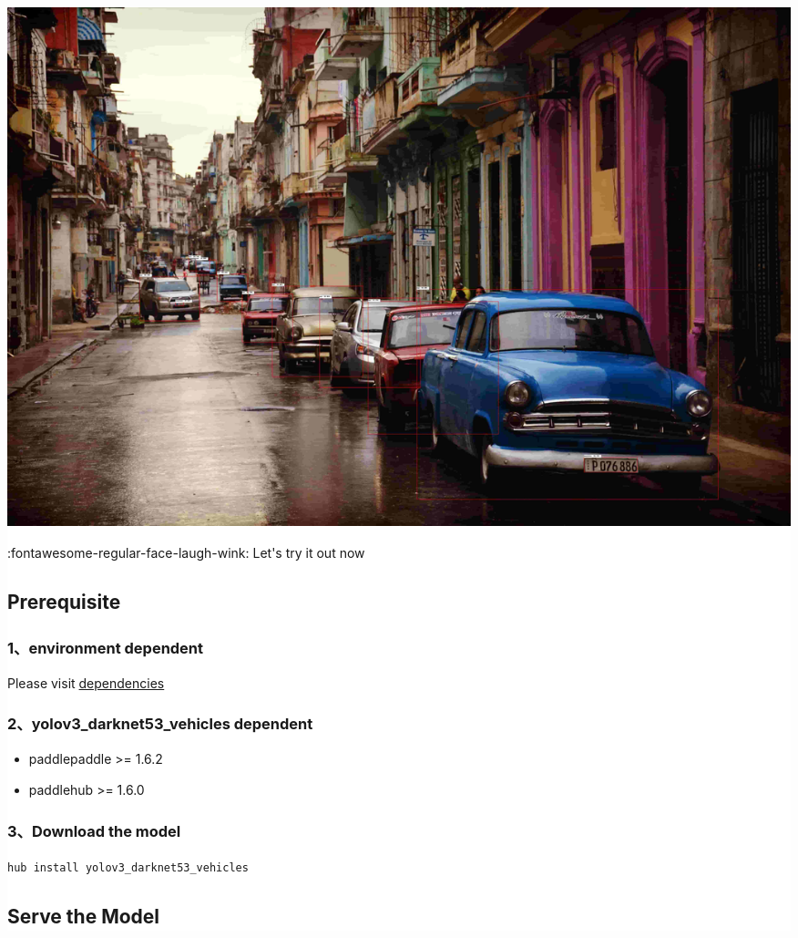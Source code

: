 ![car](/assets/images/examples/paddle/car_output.jpg)

:fontawesome-regular-face-laugh-wink: Let's try it out now

## Prerequisite

### 1、environment dependent

Please visit [dependencies](../../../dependencies/)

### 2、yolov3_darknet53_vehicles dependent

  - paddlepaddle >= 1.6.2

  - paddlehub >= 1.6.0

### 3、Download the model

```bash
hub install yolov3_darknet53_vehicles
```

## Serve the Model
